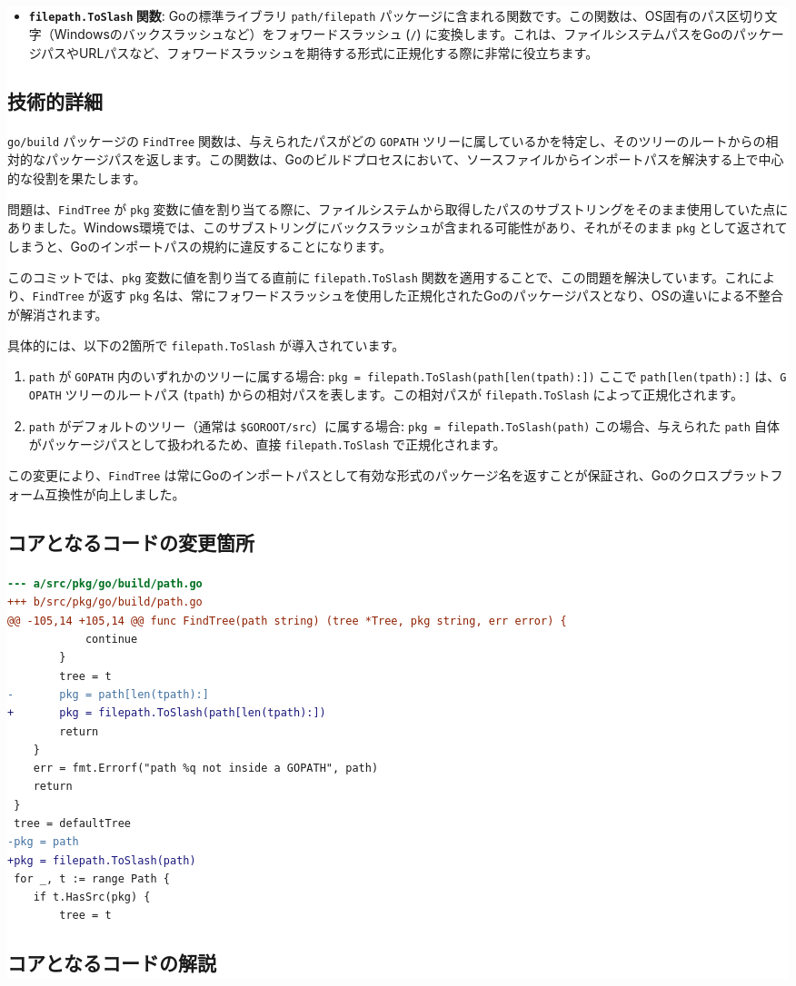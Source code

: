 *   **`filepath.ToSlash` 関数**:
    Goの標準ライブラリ `path/filepath` パッケージに含まれる関数です。この関数は、OS固有のパス区切り文字（Windowsのバックスラッシュなど）をフォワードスラッシュ (`/`) に変換します。これは、ファイルシステムパスをGoのパッケージパスやURLパスなど、フォワードスラッシュを期待する形式に正規化する際に非常に役立ちます。

## 技術的詳細

`go/build` パッケージの `FindTree` 関数は、与えられたパスがどの `GOPATH` ツリーに属しているかを特定し、そのツリーのルートからの相対的なパッケージパスを返します。この関数は、Goのビルドプロセスにおいて、ソースファイルからインポートパスを解決する上で中心的な役割を果たします。

問題は、`FindTree` が `pkg` 変数に値を割り当てる際に、ファイルシステムから取得したパスのサブストリングをそのまま使用していた点にありました。Windows環境では、このサブストリングにバックスラッシュが含まれる可能性があり、それがそのまま `pkg` として返されてしまうと、Goのインポートパスの規約に違反することになります。

このコミットでは、`pkg` 変数に値を割り当てる直前に `filepath.ToSlash` 関数を適用することで、この問題を解決しています。これにより、`FindTree` が返す `pkg` 名は、常にフォワードスラッシュを使用した正規化されたGoのパッケージパスとなり、OSの違いによる不整合が解消されます。

具体的には、以下の2箇所で `filepath.ToSlash` が導入されています。

1.  `path` が `GOPATH` 内のいずれかのツリーに属する場合:
    `pkg = filepath.ToSlash(path[len(tpath):])`
    ここで `path[len(tpath):]` は、`GOPATH` ツリーのルートパス (`tpath`) からの相対パスを表します。この相対パスが `filepath.ToSlash` によって正規化されます。

2.  `path` がデフォルトのツリー（通常は `$GOROOT/src`）に属する場合:
    `pkg = filepath.ToSlash(path)`
    この場合、与えられた `path` 自体がパッケージパスとして扱われるため、直接 `filepath.ToSlash` で正規化されます。

この変更により、`FindTree` は常にGoのインポートパスとして有効な形式のパッケージ名を返すことが保証され、Goのクロスプラットフォーム互換性が向上しました。

## コアとなるコードの変更箇所

```diff
--- a/src/pkg/go/build/path.go
+++ b/src/pkg/go/build/path.go
@@ -105,14 +105,14 @@ func FindTree(path string) (tree *Tree, pkg string, err error) {
 			continue
 		}
 		tree = t
-		pkg = path[len(tpath):]
+		pkg = filepath.ToSlash(path[len(tpath):])
 		return
 	}
 	err = fmt.Errorf("path %q not inside a GOPATH", path)
 	return
 }
 tree = defaultTree
-pkg = path
+pkg = filepath.ToSlash(path)
 for _, t := range Path {
 	if t.HasSrc(pkg) {
 		tree = t
```

## コアとなるコードの解説
